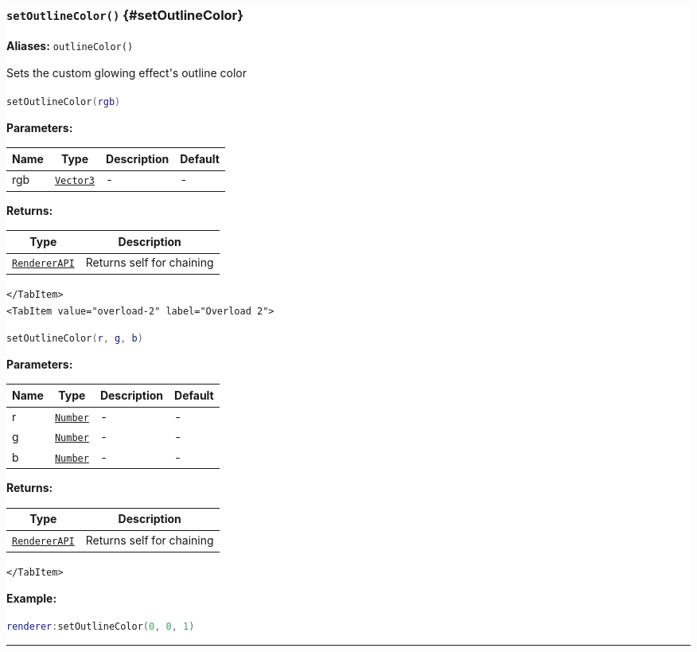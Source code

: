 
### <code>setOutlineColor()</code> \{#setOutlineColor}

**Aliases:** `outlineColor()`

Sets the custom glowing effect's outline color

<Tabs>
    <TabItem value="overload-1" label="Overload 1">

```lua
setOutlineColor(rgb)
```

**Parameters:**

| Name | Type                                             | Description | Default |
| ---- | ------------------------------------------------ | ----------- | ------- |
| rgb  | <code>[Vector3](/globals/Vectors/Vector3)</code> | -           | -       |

**Returns:**

| Type                                          | Description               |
| --------------------------------------------- | ------------------------- |
| <code>[RendererAPI](/globals/Renderer)</code> | Returns self for chaining |

    </TabItem>
    <TabItem value="overload-2" label="Overload 2">

```lua
setOutlineColor(r, g, b)
```

**Parameters:**

| Name | Type                                            | Description | Default |
| ---- | ----------------------------------------------- | ----------- | ------- |
| r    | <code>[Number](/tutorials/types/Numbers)</code> | -           | -       |
| g    | <code>[Number](/tutorials/types/Numbers)</code> | -           | -       |
| b    | <code>[Number](/tutorials/types/Numbers)</code> | -           | -       |

**Returns:**

| Type                                          | Description               |
| --------------------------------------------- | ------------------------- |
| <code>[RendererAPI](/globals/Renderer)</code> | Returns self for chaining |

    </TabItem>

</Tabs>

**Example:**

```lua
renderer:setOutlineColor(0, 0, 1)
```

---